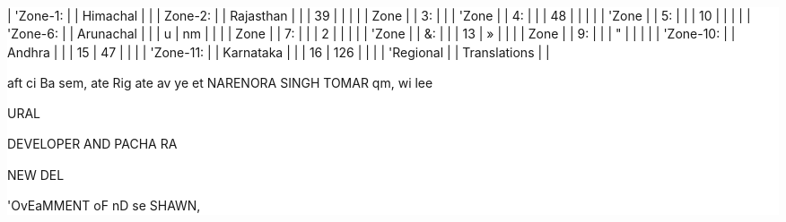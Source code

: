 | 'Zone-1:      |        | Himachal     |       |
| Zone-2:       |        | Rajasthan    |       |
| 39            |        |              |       |
| Zone          |        | 3:           |       |
| 'Zone         |        | 4:           |       |
| 48            |        |              |       |
| 'Zone         |        | 5:           |       |
| 10            |        |              |       |
| 'Zone-6:      |        | Arunachal    |       |
| u             | nm     |              |       |
| Zone          |        | 7:           |       |
| 2             |        |              |       |
| 'Zone         |        | &:           |       |
| 13            | »      |              |       |
| Zone          |        | 9:           |       |
| "             |        |              |       |
| 'Zone-10:     |        | Andhra       |       |
| 15            | 47     |              |       |
| 'Zone-11:     |        | Karnataka    |       |
| 16            | 126    |              |       |
| 'Regional     |        | Translations |       |

aft ci Ba sem, ate Rig ate av ye et NARENORA
 SINGH
 TOMAR 
qm, wi lee
 
URAL
 
DEVELOPER
AND
 PACHA
 RA
 
NEW
DEL
 
'OvEaMMENT oF nD
se SHAWN,
